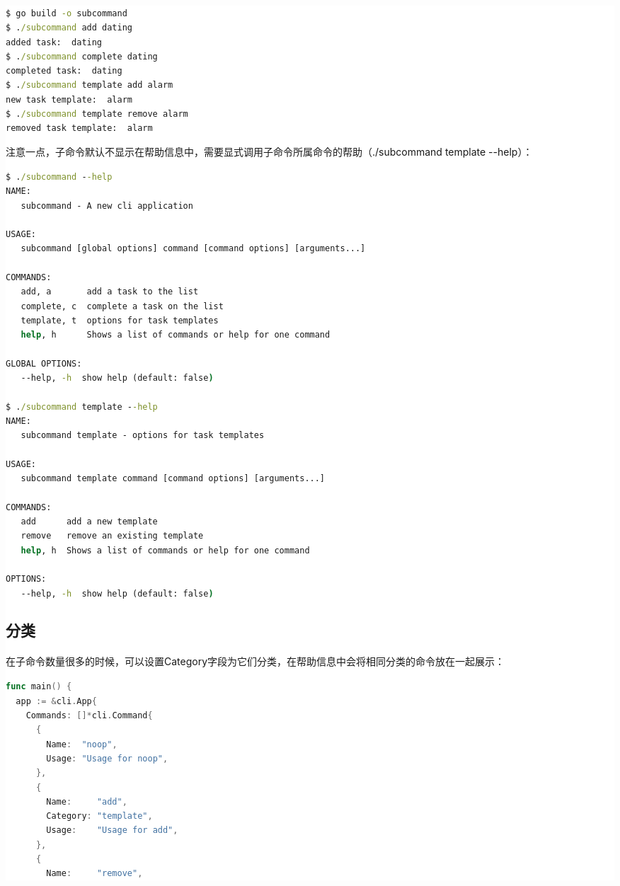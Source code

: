 ```cmd
$ go build -o subcommand
$ ./subcommand add dating
added task:  dating
$ ./subcommand complete dating
completed task:  dating
$ ./subcommand template add alarm
new task template:  alarm
$ ./subcommand template remove alarm
removed task template:  alarm
```
注意一点，子命令默认不显示在帮助信息中，需要显式调用子命令所属命令的帮助（./subcommand template --help）：

```cmd
$ ./subcommand --help
NAME:
   subcommand - A new cli application

USAGE:
   subcommand [global options] command [command options] [arguments...]

COMMANDS:
   add, a       add a task to the list
   complete, c  complete a task on the list
   template, t  options for task templates
   help, h      Shows a list of commands or help for one command

GLOBAL OPTIONS:
   --help, -h  show help (default: false)

$ ./subcommand template --help
NAME:
   subcommand template - options for task templates

USAGE:
   subcommand template command [command options] [arguments...]

COMMANDS:
   add      add a new template
   remove   remove an existing template
   help, h  Shows a list of commands or help for one command

OPTIONS:
   --help, -h  show help (default: false)
```

## 分类

在子命令数量很多的时候，可以设置Category字段为它们分类，在帮助信息中会将相同分类的命令放在一起展示：

```go
func main() {
  app := &cli.App{
    Commands: []*cli.Command{
      {
        Name:  "noop",
        Usage: "Usage for noop",
      },
      {
        Name:     "add",
        Category: "template",
        Usage:    "Usage for add",
      },
      {
        Name:     "remove",
```